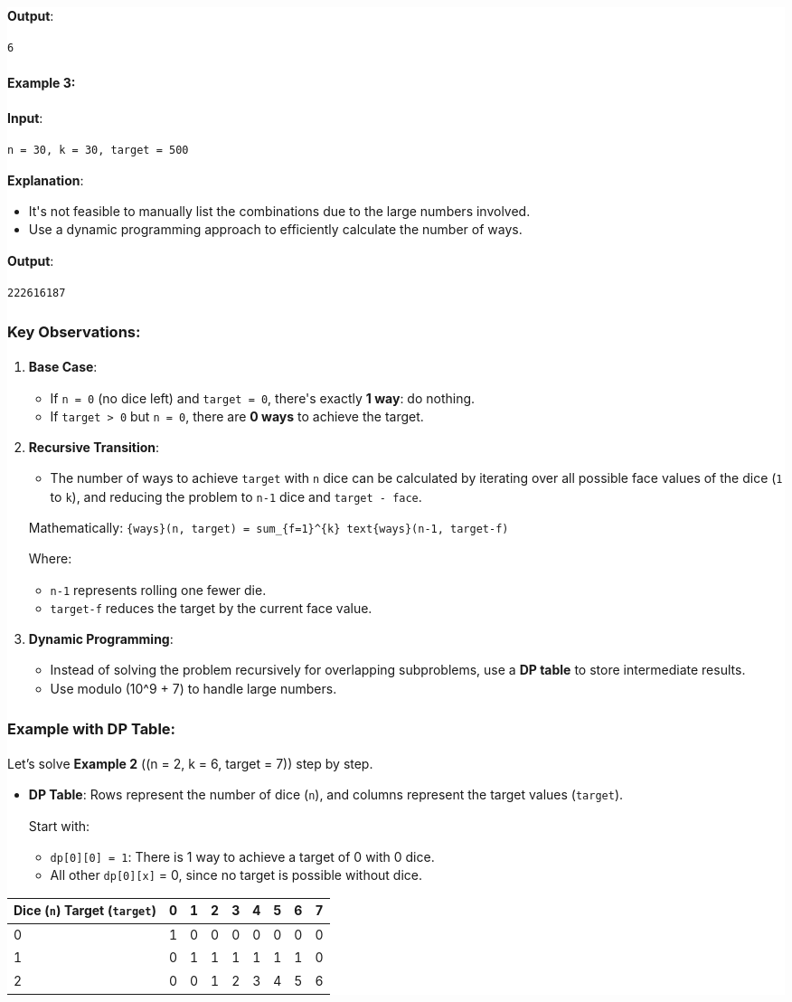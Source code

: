 **Output**:  
```plaintext
6
```

#### Example 3:
**Input**:  
```plaintext
n = 30, k = 30, target = 500
```

**Explanation**:  
- It's not feasible to manually list the combinations due to the large numbers involved.
- Use a dynamic programming approach to efficiently calculate the number of ways.

**Output**:  
```plaintext
222616187
```

### Key Observations:

1. **Base Case**:
   - If `n = 0` (no dice left) and `target = 0`, there's exactly **1 way**: do nothing.
   - If `target > 0` but `n = 0`, there are **0 ways** to achieve the target.

2. **Recursive Transition**:
   - The number of ways to achieve `target` with `n` dice can be calculated by iterating over all possible face values of the dice (`1` to `k`), and reducing the problem to `n-1` dice and `target - face`.

   Mathematically:
   `{ways}(n, target) = sum_{f=1}^{k} text{ways}(n-1, target-f)`

   Where:
   - `n-1` represents rolling one fewer die.
   - `target-f` reduces the target by the current face value.

4. **Dynamic Programming**:
   - Instead of solving the problem recursively for overlapping subproblems, use a **DP table** to store intermediate results.
   - Use modulo (10^9 + 7) to handle large numbers.


### Example with DP Table:

Let’s solve **Example 2** ((n = 2, k = 6, target = 7)) step by step.

- **DP Table**:
  Rows represent the number of dice (`n`), and columns represent the target values (`target`).

  Start with:
  - `dp[0][0] = 1`: There is 1 way to achieve a target of 0 with 0 dice.
  - All other `dp[0][x]` = 0, since no target is possible without dice.

| Dice (`n`)  Target (`target`) | 0  | 1  | 2  | 3  | 4  | 5  | 6  | 7  |
|--------------------------------|----|----|----|----|----|----|----|----|
| 0                              |  1 |  0 |  0 |  0 |  0 |  0 |  0 |  0 |
| 1                              |  0 |  1 |  1 |  1 |  1 |  1 |  1 |  0 |
| 2                              |  0 |  0 |  1 |  2 |  3 |  4 |  5 |  6 |
